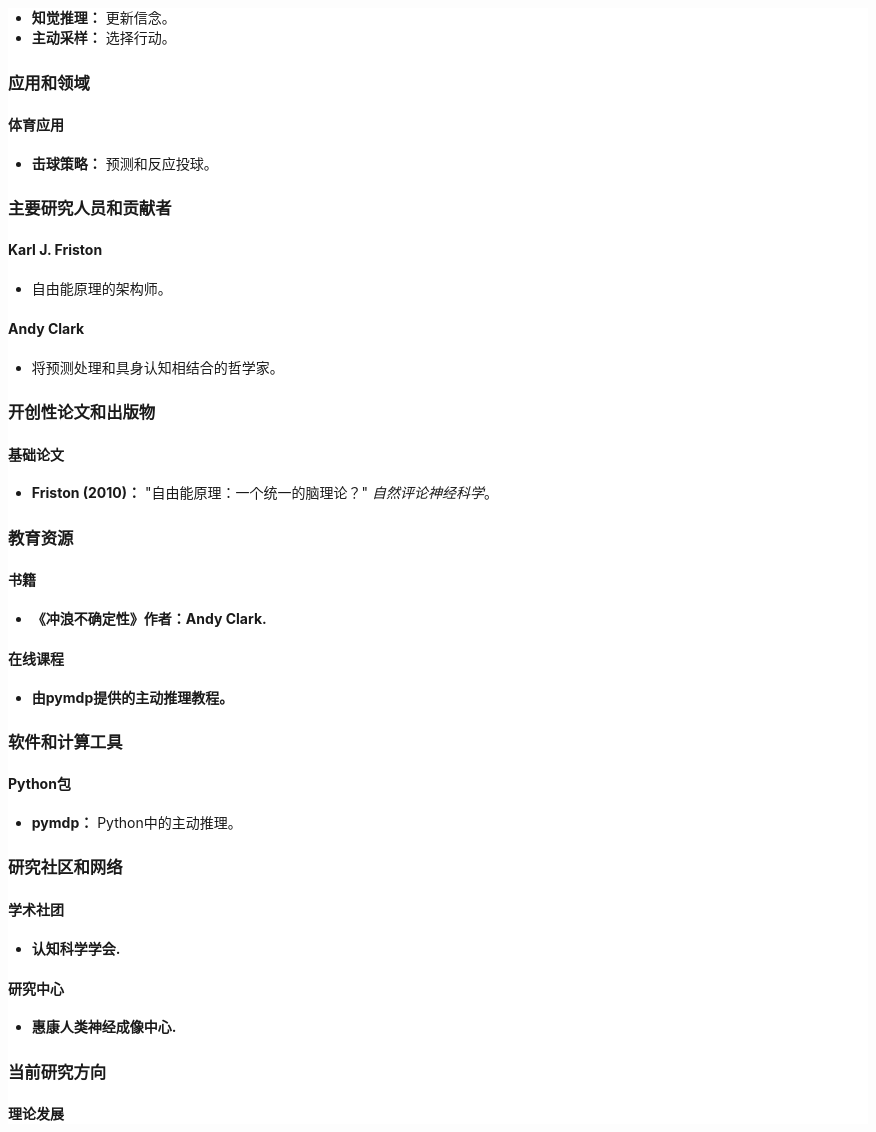 - **知觉推理：** 更新信念。
- **主动采样：** 选择行动。

### 应用和领域

#### 体育应用

- **击球策略：** 预测和反应投球。

### 主要研究人员和贡献者

#### Karl J. Friston

- 自由能原理的架构师。

#### Andy Clark

- 将预测处理和具身认知相结合的哲学家。

### 开创性论文和出版物

#### 基础论文

- **Friston (2010)：** "自由能原理：一个统一的脑理论？" *自然评论神经科学*。

### 教育资源

#### 书籍

- **《冲浪不确定性》作者：Andy Clark.**

#### 在线课程

- **由pymdp提供的主动推理教程。**

### 软件和计算工具

#### Python包

- **pymdp：** Python中的主动推理。

### 研究社区和网络

#### 学术社团

- **认知科学学会.**

#### 研究中心

- **惠康人类神经成像中心.**

### 当前研究方向

#### 理论发展
